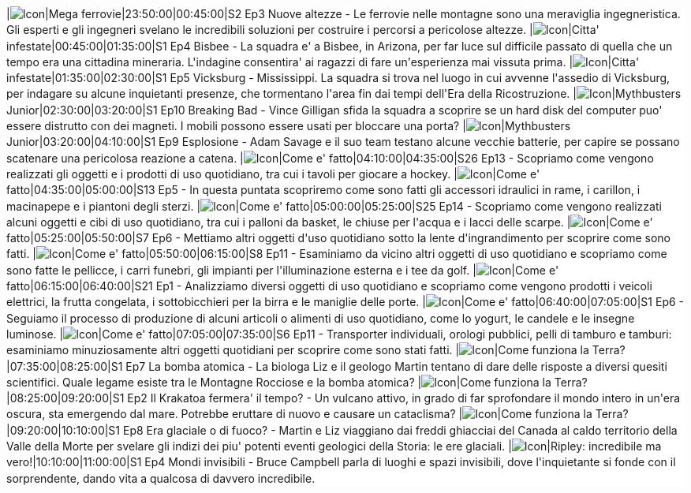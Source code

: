 |![Icon](https://guidatv.sky.it/uuid/3012e32a-e4e4-407b-9529-6c45a341edd5/cover?md5ChecksumParam=09324e0276cf45881d6c64d29fb30450)|Mega ferrovie|23:50:00|00:45:00|S2 Ep3 Nuove altezze - Le ferrovie nelle montagne sono una meraviglia ingegneristica. Gli esperti e gli ingegneri svelano le incredibili soluzioni per costruire i percorsi a pericolose altezze.
|![Icon](https://guidatv.sky.it/uuid/d240b30f-eb6a-4606-8777-f6905220c42a/cover?md5ChecksumParam=8af2a39ac9add4a5c803369198ade9ee)|Citta&#039; infestate|00:45:00|01:35:00|S1 Ep4 Bisbee - La squadra e&#039; a Bisbee, in Arizona, per far luce sul difficile passato di quella che un tempo era una cittadina mineraria. L&#039;indagine consentira&#039; ai ragazzi di fare un&#039;esperienza mai vissuta prima.
|![Icon](https://guidatv.sky.it/uuid/5c42fc62-941c-48d8-ae19-c057955bf546/cover?md5ChecksumParam=8af2a39ac9add4a5c803369198ade9ee)|Citta&#039; infestate|01:35:00|02:30:00|S1 Ep5 Vicksburg - Mississippi. La squadra si trova nel luogo in cui avvenne l&#039;assedio di Vicksburg, per indagare su alcune inquietanti presenze, che tormentano l&#039;area fin dai tempi dell&#039;Era della Ricostruzione.
|![Icon](https://guidatv.sky.it/uuid/9a63ea7f-4240-436f-8daa-e0b8e9f49bdd/cover?md5ChecksumParam=d9e25286b0f8ffb55545d87b96d50925)|Mythbusters Junior|02:30:00|03:20:00|S1 Ep10 Breaking Bad - Vince Gilligan sfida la squadra a scoprire se un hard disk del computer puo&#039; essere distrutto con dei magneti. I mobili possono essere usati per bloccare una porta?
|![Icon](https://guidatv.sky.it/uuid/396b3a1d-f75e-48b2-a41c-de553e35f898/cover?md5ChecksumParam=d9e25286b0f8ffb55545d87b96d50925)|Mythbusters Junior|03:20:00|04:10:00|S1 Ep9 Esplosione - Adam Savage e il suo team testano alcune vecchie batterie, per capire se possano scatenare una pericolosa reazione a catena.
|![Icon](https://guidatv.sky.it/uuid/155f2581-8f7c-4ff4-afe5-ee5686710a50/cover?md5ChecksumParam=61ebe1076816f4f6a72e47e8fdb0c959)|Come e&#039; fatto|04:10:00|04:35:00|S26 Ep13 - Scopriamo come vengono realizzati gli oggetti e i prodotti di uso quotidiano, tra cui i tavoli per giocare a hockey.
|![Icon](https://guidatv.sky.it/uuid/ea65c480-06cc-4057-96f9-7d40f82e1c70/cover?md5ChecksumParam=ddd5162b735f99f808dbdcc9b283cd53)|Come e&#039; fatto|04:35:00|05:00:00|S13 Ep5 - In questa puntata scopriremo come sono fatti gli accessori idraulici in rame, i carillon, i macinapepe e i piantoni degli sterzi.
|![Icon](https://guidatv.sky.it/uuid/e0cd725e-18be-46c9-9406-1aa677578cbb/cover?md5ChecksumParam=03af8f4260fc15cfaee39bd6f078f617)|Come e&#039; fatto|05:00:00|05:25:00|S25 Ep14 - Scopriamo come vengono realizzati alcuni oggetti e cibi di uso quotidiano, tra cui i palloni da basket, le chiuse per l&#039;acqua e i lacci delle scarpe.
|![Icon](https://guidatv.sky.it/uuid/bf077c0a-8d18-425a-a3ea-de73a485f690/cover?md5ChecksumParam=dbdec8a502113593eb1bb6d26ddf59fc)|Come e&#039; fatto|05:25:00|05:50:00|S7 Ep6 - Mettiamo altri oggetti d&#039;uso quotidiano sotto la lente d&#039;ingrandimento per scoprire come sono fatti.
|![Icon](https://guidatv.sky.it/uuid/0c505915-753b-4197-a236-4ef617315571/cover?md5ChecksumParam=983ea92682b62462f46a69bde188db1d)|Come e&#039; fatto|05:50:00|06:15:00|S8 Ep11 - Esaminiamo da vicino altri oggetti di uso quotidiano e scopriamo come sono fatte le pellicce, i carri funebri, gli impianti per l&#039;illuminazione esterna e i tee da golf.
|![Icon](https://guidatv.sky.it/uuid/aba1e7e2-906d-41bf-98f0-77ca06182337/cover?md5ChecksumParam=663e191f10563c8d14dae5ce9e5404ad)|Come e&#039; fatto|06:15:00|06:40:00|S21 Ep1 - Analizziamo diversi oggetti di uso quotidiano e scopriamo come vengono prodotti i veicoli elettrici, la frutta congelata, i sottobicchieri per la birra e le maniglie delle porte.
|![Icon](https://guidatv.sky.it/uuid/d12a97c3-2866-4d12-90d5-946690906228/cover?md5ChecksumParam=e82339613db0f9aa256d18832781c696)|Come e&#039; fatto|06:40:00|07:05:00|S1 Ep6 - Seguiamo il processo di produzione di alcuni articoli o alimenti di uso quotidiano, come lo yogurt, le candele e le insegne luminose.
|![Icon](https://guidatv.sky.it/uuid/c7774dce-6bba-46a0-84d6-796d6b5dda65/cover?md5ChecksumParam=ebf8914903e97fd2e80ead9f2a393beb)|Come e&#039; fatto|07:05:00|07:35:00|S6 Ep11 - Transporter individuali, orologi pubblici, pelli di tamburo e tamburi: esaminiamo minuziosamente altri oggetti quotidiani per scoprire come sono stati fatti.
|![Icon](https://guidatv.sky.it/uuid/ed81f16f-ca0e-444e-8518-8d81b98698b2/cover?md5ChecksumParam=77ed74a5bfc3b8b74988ede1860970e8)|Come funziona la Terra?|07:35:00|08:25:00|S1 Ep7 La bomba atomica - La biologa Liz e il geologo Martin tentano di dare delle risposte a diversi quesiti scientifici. Quale legame esiste tra le Montagne Rocciose e la bomba atomica?
|![Icon](https://guidatv.sky.it/uuid/d7da6619-3442-4e53-8cb4-5c6d7d9f5e28/cover?md5ChecksumParam=77ed74a5bfc3b8b74988ede1860970e8)|Come funziona la Terra?|08:25:00|09:20:00|S1 Ep2 Il Krakatoa fermera&#039; il tempo? - Un vulcano attivo, in grado di far sprofondare il mondo intero in un&#039;era oscura, sta emergendo dal mare. Potrebbe eruttare di nuovo e causare un cataclisma?
|![Icon](https://guidatv.sky.it/uuid/265daf18-5ad7-415a-87ff-f073a2b4398f/cover?md5ChecksumParam=77ed74a5bfc3b8b74988ede1860970e8)|Come funziona la Terra?|09:20:00|10:10:00|S1 Ep8 Era glaciale o di fuoco? - Martin e Liz viaggiano dai freddi ghiacciai del Canada al caldo territorio della Valle della Morte per svelare gli indizi dei piu&#039; potenti eventi geologici della Storia: le ere glaciali.
|![Icon](https://guidatv.sky.it/uuid/2beb6f58-c6aa-4f9b-bccc-1f034175e10e/cover?md5ChecksumParam=ee67998eb36912ebed45c7384be0e04d)|Ripley: incredibile ma vero!|10:10:00|11:00:00|S1 Ep4 Mondi invisibili - Bruce Campbell parla di luoghi e spazi invisibili, dove l&#039;inquietante si fonde con il sorprendente, dando vita a qualcosa di davvero incredibile.